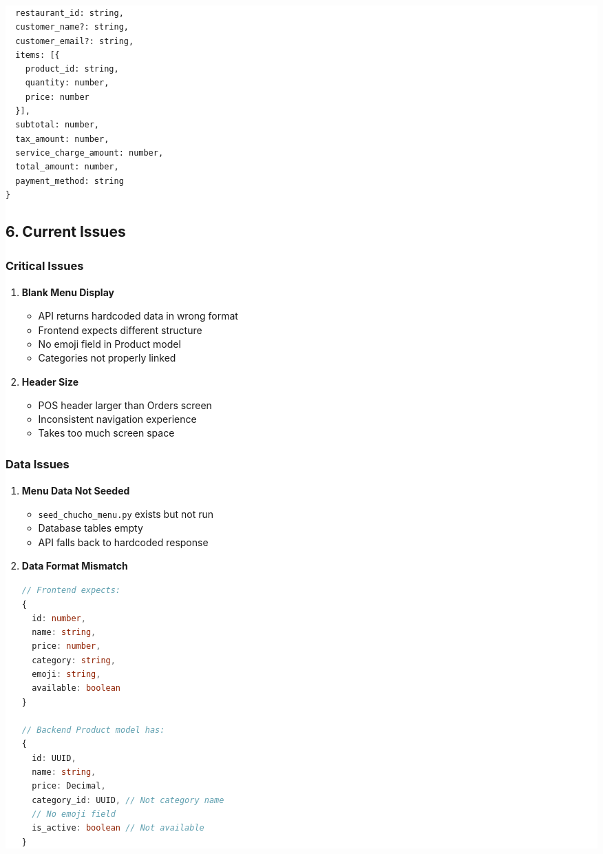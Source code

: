 ```python
  restaurant_id: string,
  customer_name?: string,
  customer_email?: string,
  items: [{
    product_id: string,
    quantity: number,
    price: number
  }],
  subtotal: number,
  tax_amount: number,
  service_charge_amount: number,
  total_amount: number,
  payment_method: string
}
```

## 6. Current Issues

### Critical Issues
1. **Blank Menu Display**
   - API returns hardcoded data in wrong format
   - Frontend expects different structure
   - No emoji field in Product model
   - Categories not properly linked

2. **Header Size**
   - POS header larger than Orders screen
   - Inconsistent navigation experience
   - Takes too much screen space

### Data Issues
1. **Menu Data Not Seeded**
   - `seed_chucho_menu.py` exists but not run
   - Database tables empty
   - API falls back to hardcoded response

2. **Data Format Mismatch**
   ```typescript
   // Frontend expects:
   {
     id: number,
     name: string,
     price: number,
     category: string,
     emoji: string,
     available: boolean
   }
   
   // Backend Product model has:
   {
     id: UUID,
     name: string,
     price: Decimal,
     category_id: UUID, // Not category name
     // No emoji field
     is_active: boolean // Not available
   }
   ```
